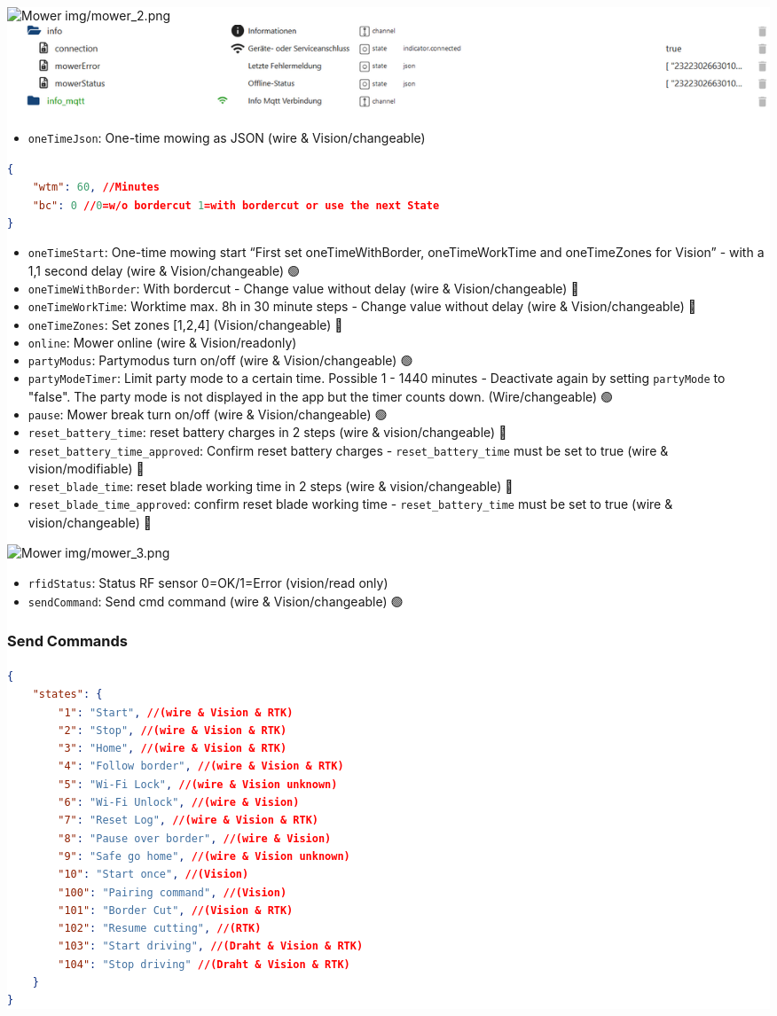 ![Mower img/mower_2.png](img/mower_2.png)</br>
![Mower img/info_connection.png](img/info_connection.png)

- `oneTimeJson`: One-time mowing as JSON (wire & Vision/changeable)

```json
{
    "wtm": 60, //Minutes
    "bc": 0 //0=w/o bordercut 1=with bordercut or use the next State
}
```

- `oneTimeStart`: One-time mowing start “First set oneTimeWithBorder, oneTimeWorkTime and oneTimeZones for Vision” - with a 1,1 second delay (wire & Vision/changeable) 🟢
- `oneTimeWithBorder`: With bordercut - Change value without delay (wire & Vision/changeable) 🔴
- `oneTimeWorkTime`: Worktime max. 8h in 30 minute steps - Change value without delay (wire & Vision/changeable) 🔴
- `oneTimeZones`: Set zones [1,2,4] (Vision/changeable) 🔴
- `online`: Mower online (wire & Vision/readonly)
- `partyModus`: Partymodus turn on/off (wire & Vision/changeable) 🟢
- `partyModeTimer`: Limit party mode to a certain time. Possible 1 - 1440 minutes - Deactivate again by setting `partyMode` to "false". The party mode is not displayed in the app but the timer counts down. (Wire/changeable) 🟢
- `pause`: Mower break turn on/off (wire & Vision/changeable) 🟢
- `reset_battery_time`: reset battery charges in 2 steps (wire & vision/changeable) 🔴
- `reset_battery_time_approved`: Confirm reset battery charges - `reset_battery_time` must be set to true (wire & vision/modifiable) 🔴
- `reset_blade_time`: reset blade working time in 2 steps (wire & vision/changeable) 🔴
- `reset_blade_time_approved`: confirm reset blade working time - `reset_battery_time` must be set to true (wire & vision/changeable) 🔴

![Mower img/mower_3.png](img/mower_3.png)

- `rfidStatus`: Status RF sensor 0=OK/1=Error (vision/read only)
- `sendCommand`: Send cmd command (wire & Vision/changeable) 🟢

### Send Commands

```json
{
    "states": {
        "1": "Start", //(wire & Vision & RTK)
        "2": "Stop", //(wire & Vision & RTK)
        "3": "Home", //(wire & Vision & RTK)
        "4": "Follow border", //(wire & Vision & RTK)
        "5": "Wi-Fi Lock", //(wire & Vision unknown)
        "6": "Wi-Fi Unlock", //(wire & Vision)
        "7": "Reset Log", //(wire & Vision & RTK)
        "8": "Pause over border", //(wire & Vision)
        "9": "Safe go home", //(wire & Vision unknown)
        "10": "Start once", //(Vision)
        "100": "Pairing command", //(Vision)
        "101": "Border Cut", //(Vision & RTK)
        "102": "Resume cutting", //(RTK)
        "103": "Start driving", //(Draht & Vision & RTK)
        "104": "Stop driving" //(Draht & Vision & RTK)
    }
}
```
